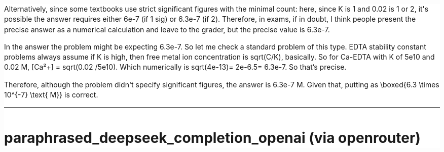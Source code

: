 Alternatively, since some textbooks use strict significant figures with the minimal count: here, since K is 1 and 0.02 is 1 or 2, it's possible the answer requires either 6e-7 (if 1 sig) or 6.3e-7 (if 2). Therefore, in exams, if in doubt, I think people present the precise answer as a numerical calculation and leave to the grader, but the precise value is 6.3e-7.

In the answer the problem might be expecting 6.3e-7. So let me check a standard problem of this type. EDTA stability constant problems always assume if K is high, then free metal ion concentration is sqrt(C/K), basically. So for Ca-EDTA with K of 5e10 and 0.02 M, [Ca²+] = sqrt(0.02 /5e10). Which numerically is sqrt(4e-13)= 2e-6.5= 6.3e-7. So that’s precise.

Therefore, although the problem didn't specify significant figures, the answer is 6.3e-7 M. Given that, putting as \boxed{6.3 \times 10^{-7} \text{ M}} is correct.

---

# paraphrased_deepseek_completion_openai (via openrouter)
